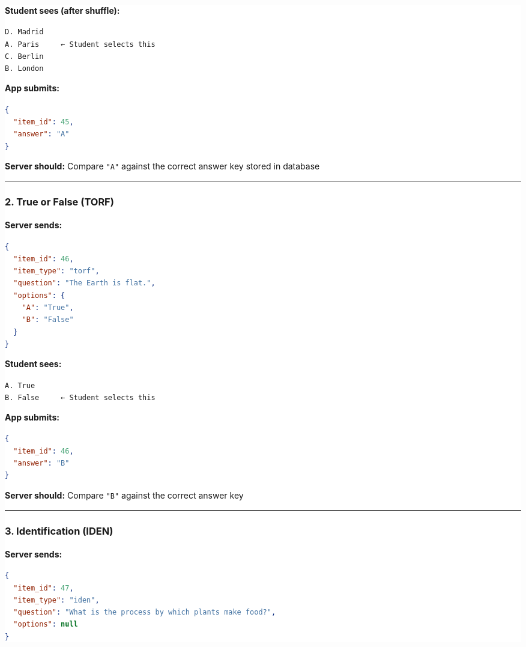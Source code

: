 **Student sees (after shuffle):**
```
D. Madrid
A. Paris     ← Student selects this
C. Berlin
B. London
```

**App submits:**
```json
{
  "item_id": 45,
  "answer": "A"
}
```

**Server should:** Compare `"A"` against the correct answer key stored in database

---

### 2. True or False (TORF)

**Server sends:**
```json
{
  "item_id": 46,
  "item_type": "torf",
  "question": "The Earth is flat.",
  "options": {
    "A": "True",
    "B": "False"
  }
}
```

**Student sees:**
```
A. True
B. False     ← Student selects this
```

**App submits:**
```json
{
  "item_id": 46,
  "answer": "B"
}
```

**Server should:** Compare `"B"` against the correct answer key

---

### 3. Identification (IDEN)

**Server sends:**
```json
{
  "item_id": 47,
  "item_type": "iden",
  "question": "What is the process by which plants make food?",
  "options": null
}
```

